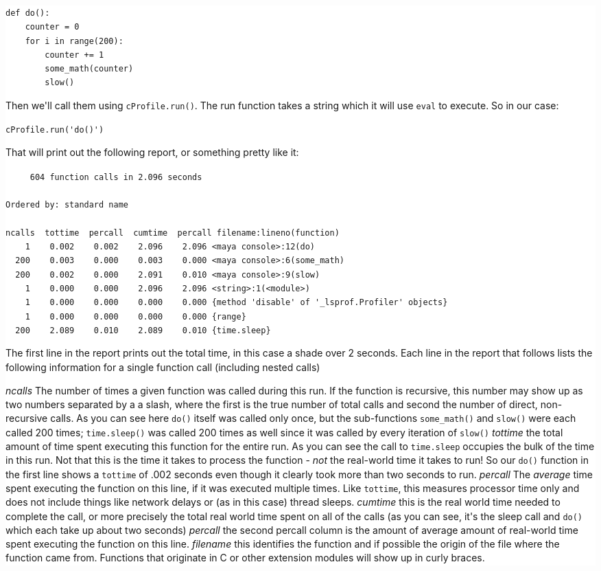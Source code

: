     def do():  
        counter = 0  
        for i in range(200):  
            counter += 1  
            some_math(counter)  
            slow()  
    

Then we'll call them using `cProfile.run()`. The run function takes a string which it will use `eval` to execute. So in our case:
    
    
    cProfile.run('do()')  
    

That will print out the following report, or something pretty like it:
    
    
         604 function calls in 2.096 seconds  
      
    Ordered by: standard name  
      
    ncalls  tottime  percall  cumtime  percall filename:lineno(function)  
        1    0.002    0.002    2.096    2.096 <maya console>:12(do)  
      200    0.003    0.000    0.003    0.000 <maya console>:6(some_math)  
      200    0.002    0.000    2.091    0.010 <maya console>:9(slow)  
        1    0.000    0.000    2.096    2.096 <string>:1(<module>)  
        1    0.000    0.000    0.000    0.000 {method 'disable' of '_lsprof.Profiler' objects}  
        1    0.000    0.000    0.000    0.000 {range}  
      200    2.089    0.010    2.089    0.010 {time.sleep}  
    

The first line in the report prints out the total time, in this case a shade over 2 seconds. Each line in the report that follows lists the following information for a single function call (including nested calls)

*ncalls*
    The number of times a given function was called during this run. If the function is recursive, this number may show up as two numbers separated by a a slash, where the first is the true number of total calls and second the number of direct, non-recursive calls. As you can see here `do()` itself was called only once, but the sub-functions `some_math()` and `slow()` were each called 200 times; `time.sleep()` was called 200 times as well since it was called by every iteration of `slow()`
*tottime*
    the total amount of time spent executing this function for the entire run. As you can see the call to `time.sleep` occupies the bulk of the time in this run. Not that this is the time it takes to process the function - _not_ the real-world time it takes to run! So our `do()` function in the first line shows a `tottime` of .002 seconds even though it clearly took more than two seconds to run. 
*percall*
    The _average_ time spent executing the function on this line, if it was executed multiple times. Like `tottime`, this measures processor time only and does not include things like network delays or (as in this case) thread sleeps.
*cumtime*
    this is the real world time needed to complete the call, or more precisely the total real world time spent on all of the calls (as you can see, it's the sleep call and `do()` which each take up about two seconds)
*percall*
    the second percall column is the amount of average amount of real-world time spent executing the function on this line.
*filename*
    this identifies the function and if possible the origin of the file where the function came from. Functions that originate in C or other extension modules will show up in curly braces.
